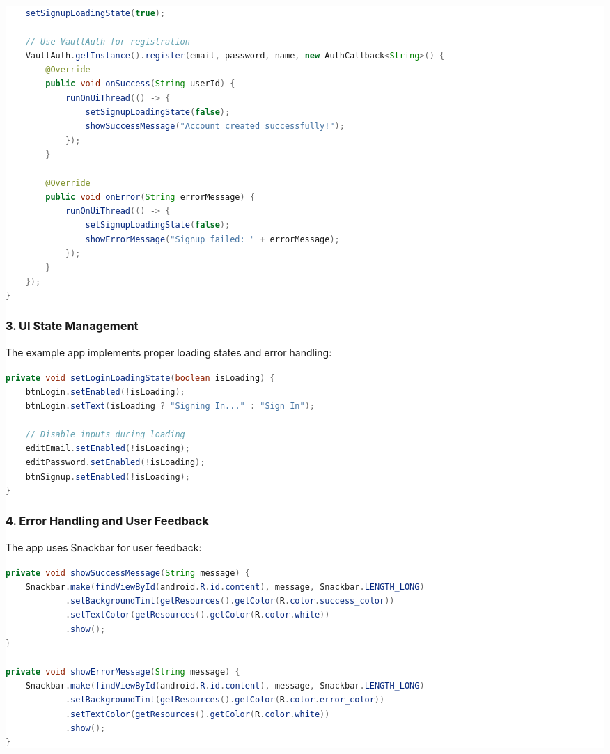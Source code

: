 ```java
    setSignupLoadingState(true);

    // Use VaultAuth for registration
    VaultAuth.getInstance().register(email, password, name, new AuthCallback<String>() {
        @Override
        public void onSuccess(String userId) {
            runOnUiThread(() -> {
                setSignupLoadingState(false);
                showSuccessMessage("Account created successfully!");
            });
        }

        @Override
        public void onError(String errorMessage) {
            runOnUiThread(() -> {
                setSignupLoadingState(false);
                showErrorMessage("Signup failed: " + errorMessage);
            });
        }
    });
}
```

### 3. UI State Management

The example app implements proper loading states and error handling:

```java
private void setLoginLoadingState(boolean isLoading) {
    btnLogin.setEnabled(!isLoading);
    btnLogin.setText(isLoading ? "Signing In..." : "Sign In");
    
    // Disable inputs during loading
    editEmail.setEnabled(!isLoading);
    editPassword.setEnabled(!isLoading);
    btnSignup.setEnabled(!isLoading);
}
```

### 4. Error Handling and User Feedback

The app uses Snackbar for user feedback:

```java
private void showSuccessMessage(String message) {
    Snackbar.make(findViewById(android.R.id.content), message, Snackbar.LENGTH_LONG)
            .setBackgroundTint(getResources().getColor(R.color.success_color))
            .setTextColor(getResources().getColor(R.color.white))
            .show();
}

private void showErrorMessage(String message) {
    Snackbar.make(findViewById(android.R.id.content), message, Snackbar.LENGTH_LONG)
            .setBackgroundTint(getResources().getColor(R.color.error_color))
            .setTextColor(getResources().getColor(R.color.white))
            .show();
}
```
